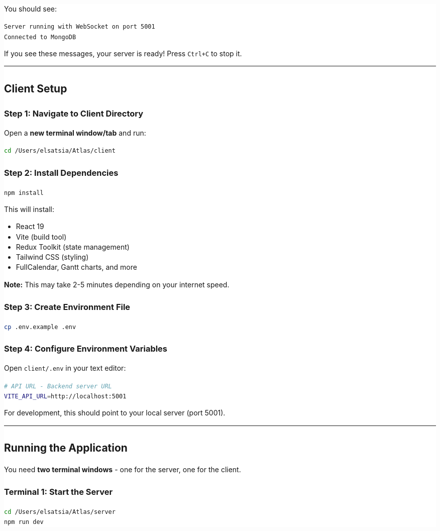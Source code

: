 You should see:
```
Server running with WebSocket on port 5001
Connected to MongoDB
```

If you see these messages, your server is ready! Press `Ctrl+C` to stop it.

---

## Client Setup

### Step 1: Navigate to Client Directory
Open a **new terminal window/tab** and run:
```bash
cd /Users/elsatsia/Atlas/client
```

### Step 2: Install Dependencies
```bash
npm install
```

This will install:
- React 19
- Vite (build tool)
- Redux Toolkit (state management)
- Tailwind CSS (styling)
- FullCalendar, Gantt charts, and more

**Note:** This may take 2-5 minutes depending on your internet speed.

### Step 3: Create Environment File
```bash
cp .env.example .env
```

### Step 4: Configure Environment Variables
Open `client/.env` in your text editor:

```bash
# API URL - Backend server URL
VITE_API_URL=http://localhost:5001
```

For development, this should point to your local server (port 5001).

---

## Running the Application

You need **two terminal windows** - one for the server, one for the client.

### Terminal 1: Start the Server
```bash
cd /Users/elsatsia/Atlas/server
npm run dev
```
